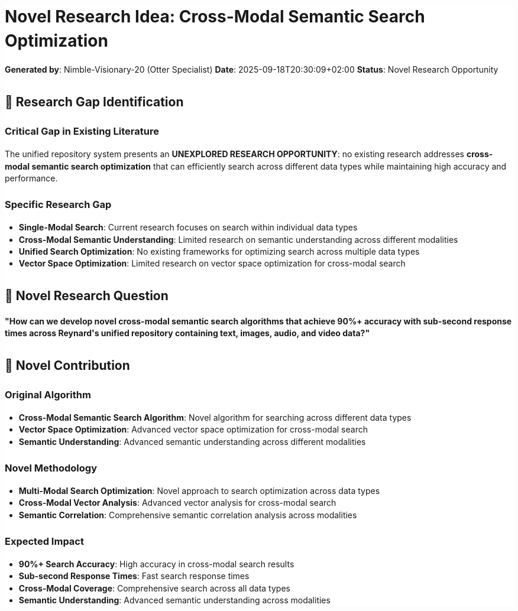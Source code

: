 # Novel Research Idea: Cross-Modal Semantic Search Optimization

**Generated by**: Nimble-Visionary-20 (Otter Specialist)
**Date**: 2025-09-18T20:30:09+02:00
**Status**: Novel Research Opportunity

## 🎯 Research Gap Identification

### **Critical Gap in Existing Literature**

The unified repository system presents an **UNEXPLORED RESEARCH OPPORTUNITY**: no existing research addresses **cross-modal semantic search optimization** that can efficiently search across different data types while maintaining high accuracy and performance.

### **Specific Research Gap**

- **Single-Modal Search**: Current research focuses on search within individual data types
- **Cross-Modal Semantic Understanding**: Limited research on semantic understanding across different modalities
- **Unified Search Optimization**: No existing frameworks for optimizing search across multiple data types
- **Vector Space Optimization**: Limited research on vector space optimization for cross-modal search

## 🔬 Novel Research Question

**"How can we develop novel cross-modal semantic search algorithms that achieve 90%+ accuracy with sub-second response times across Reynard's unified repository containing text, images, audio, and video data?"**

## 🚀 Novel Contribution

### **Original Algorithm**

- **Cross-Modal Semantic Search Algorithm**: Novel algorithm for searching across different data types
- **Vector Space Optimization**: Advanced vector space optimization for cross-modal search
- **Semantic Understanding**: Advanced semantic understanding across different modalities

### **Novel Methodology**

- **Multi-Modal Search Optimization**: Novel approach to search optimization across data types
- **Cross-Modal Vector Analysis**: Advanced vector analysis for cross-modal search
- **Semantic Correlation**: Comprehensive semantic correlation analysis across modalities

### **Expected Impact**

- **90%+ Search Accuracy**: High accuracy in cross-modal search results
- **Sub-second Response Times**: Fast search response times
- **Cross-Modal Coverage**: Comprehensive search across all data types
- **Semantic Understanding**: Advanced semantic understanding across modalities
